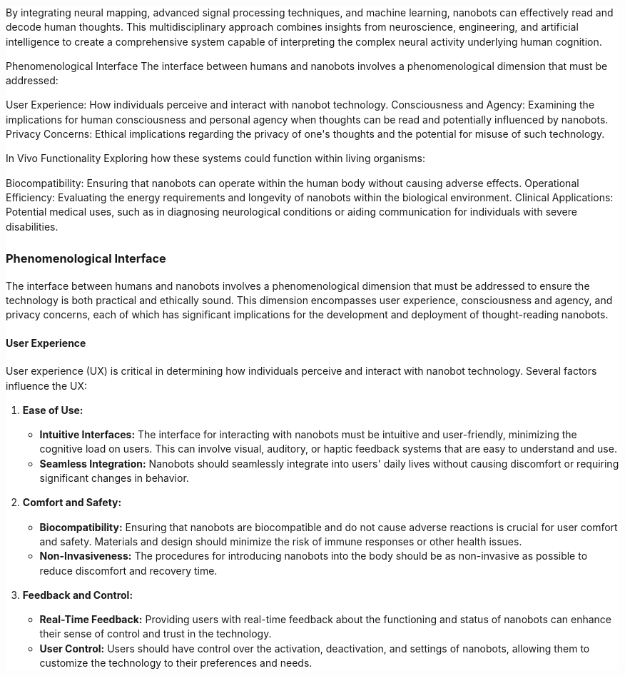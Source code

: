 By integrating neural mapping, advanced signal processing techniques, and machine learning, nanobots can effectively read and decode human thoughts. This multidisciplinary approach combines insights from neuroscience, engineering, and artificial intelligence to create a comprehensive system capable of interpreting the complex neural activity underlying human cognition.




Phenomenological Interface
The interface between humans and nanobots involves a phenomenological dimension that must be addressed:

User Experience: How individuals perceive and interact with nanobot technology.
Consciousness and Agency: Examining the implications for human consciousness and personal agency when thoughts can be read and potentially influenced by nanobots.
Privacy Concerns: Ethical implications regarding the privacy of one's thoughts and the potential for misuse of such technology.


In Vivo Functionality
Exploring how these systems could function within living organisms:

Biocompatibility: Ensuring that nanobots can operate within the human body without causing adverse effects.
Operational Efficiency: Evaluating the energy requirements and longevity of nanobots within the biological environment.
Clinical Applications: Potential medical uses, such as in diagnosing neurological conditions or aiding communication for individuals with severe disabilities.


### Phenomenological Interface

The interface between humans and nanobots involves a phenomenological dimension that must be addressed to ensure the technology is both practical and ethically sound. This dimension encompasses user experience, consciousness and agency, and privacy concerns, each of which has significant implications for the development and deployment of thought-reading nanobots.

#### User Experience

User experience (UX) is critical in determining how individuals perceive and interact with nanobot technology. Several factors influence the UX:

1. **Ease of Use:**
   - **Intuitive Interfaces:** The interface for interacting with nanobots must be intuitive and user-friendly, minimizing the cognitive load on users. This can involve visual, auditory, or haptic feedback systems that are easy to understand and use.
   - **Seamless Integration:** Nanobots should seamlessly integrate into users' daily lives without causing discomfort or requiring significant changes in behavior.

2. **Comfort and Safety:**
   - **Biocompatibility:** Ensuring that nanobots are biocompatible and do not cause adverse reactions is crucial for user comfort and safety. Materials and design should minimize the risk of immune responses or other health issues.
   - **Non-Invasiveness:** The procedures for introducing nanobots into the body should be as non-invasive as possible to reduce discomfort and recovery time.

3. **Feedback and Control:**
   - **Real-Time Feedback:** Providing users with real-time feedback about the functioning and status of nanobots can enhance their sense of control and trust in the technology.
   - **User Control:** Users should have control over the activation, deactivation, and settings of nanobots, allowing them to customize the technology to their preferences and needs.
